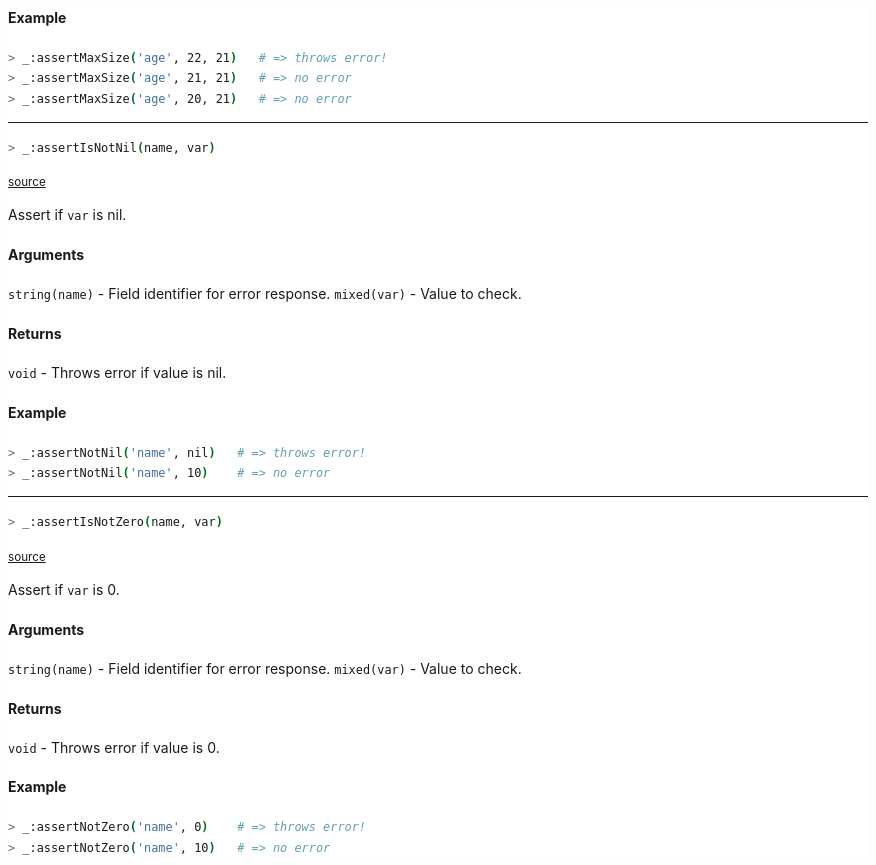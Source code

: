 #### Example

```bash
> _:assertMaxSize('age', 22, 21)   # => throws error!
> _:assertMaxSize('age', 21, 21)   # => no error
> _:assertMaxSize('age', 20, 21)   # => no error
```



---

```bash
> _:assertIsNotNil(name, var)
```

<small>[source](https://github.com/skrolikowski/Lua-Lander/blob/master/mods/assert.lua#L165-L169)</small>

Assert if `var` is nil.

#### Arguments

`string(name)` - Field identifier for error response.
`mixed(var)` - Value to check.

#### Returns

`void` - Throws error if value is nil.

#### Example

```bash
> _:assertNotNil('name', nil)   # => throws error!
> _:assertNotNil('name', 10)    # => no error
```



---

```bash
> _:assertIsNotZero(name, var)
```

<small>[source](https://github.com/skrolikowski/Lua-Lander/blob/master/mods/assert.lua#L177-L181)</small>

Assert if `var` is 0.

#### Arguments

`string(name)` - Field identifier for error response.
`mixed(var)` - Value to check.

#### Returns

`void` - Throws error if value is 0.

#### Example

```bash
> _:assertNotZero('name', 0)    # => throws error!
> _:assertNotZero('name', 10)   # => no error
```

